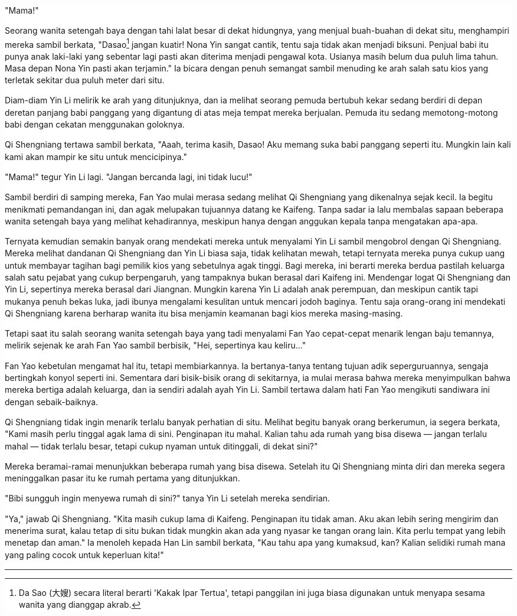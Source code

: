 "Mama!"

[^dasao]: Da Sao (大嫂) secara literal berarti 'Kakak Ipar Tertua', tetapi panggilan ini juga biasa digunakan untuk menyapa sesama wanita yang dianggap akrab.
 
Seorang wanita setengah baya dengan tahi lalat besar di dekat hidungnya, yang menjual buah-buahan di dekat situ, menghampiri mereka sambil berkata, "Dasao[^dasao] jangan kuatir! Nona Yin sangat cantik, tentu saja tidak akan menjadi biksuni. Penjual babi itu punya anak laki-laki yang sebentar lagi pasti akan diterima menjadi pengawal kota. Usianya masih belum dua puluh lima tahun. Masa depan Nona Yin pasti akan terjamin." Ia bicara dengan penuh semangat sambil menuding ke arah salah satu kios yang terletak sekitar dua puluh meter dari situ.

Diam-diam Yin Li melirik ke arah yang ditunjuknya, dan ia melihat seorang pemuda bertubuh kekar sedang berdiri di depan deretan panjang babi panggang yang digantung di atas meja tempat mereka berjualan. Pemuda itu sedang memotong-motong babi dengan cekatan menggunakan goloknya.

Qi Shengniang tertawa sambil berkata, "Aaah, terima kasih, Dasao! Aku memang suka babi panggang seperti itu. Mungkin lain kali kami akan mampir ke situ untuk mencicipinya."

"Mama!" tegur Yin Li lagi. "Jangan bercanda lagi, ini tidak lucu!"

Sambil berdiri di samping mereka, Fan Yao mulai merasa sedang melihat Qi Shengniang yang dikenalnya sejak kecil. Ia begitu menikmati pemandangan ini, dan agak melupakan tujuannya datang ke Kaifeng. Tanpa sadar ia lalu membalas sapaan beberapa wanita setengah baya yang melihat kehadirannya, meskipun hanya dengan anggukan kepala tanpa mengatakan apa-apa.

Ternyata kemudian semakin banyak orang mendekati mereka untuk menyalami Yin Li sambil mengobrol dengan Qi Shengniang. Mereka melihat dandanan Qi Shengniang dan Yin Li biasa saja, tidak kelihatan mewah, tetapi ternyata mereka punya cukup uang untuk membayar tagihan bagi pemilik kios yang sebetulnya agak tinggi. Bagi mereka, ini berarti mereka berdua pastilah keluarga salah satu pejabat yang cukup berpengaruh, yang tampaknya bukan berasal dari Kaifeng ini. Mendengar logat Qi Shengniang dan Yin Li, sepertinya mereka berasal dari Jiangnan. Mungkin karena Yin Li adalah anak perempuan, dan meskipun cantik tapi mukanya penuh bekas luka, jadi ibunya mengalami kesulitan untuk mencari jodoh baginya. Tentu saja orang-orang ini mendekati Qi Shengniang karena berharap wanita itu bisa menjamin keamanan bagi kios mereka masing-masing.

Tetapi saat itu salah seorang wanita setengah baya yang tadi menyalami Fan Yao cepat-cepat menarik lengan baju temannya, melirik sejenak ke arah Fan Yao sambil berbisik, "Hei, sepertinya kau keliru..."

Fan Yao kebetulan mengamat hal itu, tetapi membiarkannya. Ia bertanya-tanya tentang tujuan adik seperguruannya, sengaja bertingkah konyol seperti ini. Sementara dari bisik-bisik orang di sekitarnya, ia mulai merasa bahwa mereka menyimpulkan bahwa mereka bertiga adalah keluarga, dan ia sendiri adalah ayah Yin Li. Sambil tertawa dalam hati Fan Yao mengikuti sandiwara ini dengan sebaik-baiknya.

Qi Shengniang tidak ingin menarik terlalu banyak perhatian di situ. Melihat begitu banyak orang berkerumun, ia segera berkata, "Kami masih perlu tinggal agak lama di sini. Penginapan itu mahal. Kalian tahu ada rumah yang bisa disewa — jangan terlalu mahal — tidak terlalu besar, tetapi cukup nyaman untuk ditinggali, di dekat sini?"

Mereka beramai-ramai menunjukkan beberapa rumah yang bisa disewa. Setelah itu Qi Shengniang minta diri dan mereka segera meninggalkan pasar itu ke rumah pertama yang ditunjukkan.

"Bibi sungguh ingin menyewa rumah di sini?" tanya Yin Li setelah mereka sendirian.

"Ya," jawab Qi Shengniang. "Kita masih cukup lama di Kaifeng. Penginapan itu tidak aman. Aku akan lebih sering mengirim dan menerima surat, kalau tetap di situ bukan tidak mungkin akan ada yang nyasar ke tangan orang lain. Kita perlu tempat yang lebih menetap dan aman." Ia menoleh kepada Han Lin sambil berkata, "Kau tahu apa yang kumaksud, kan? Kalian selidiki rumah mana yang paling cocok untuk keperluan kita!"

---

[^shaobing]: Shaobing (烧饼) adalah roti bundar pipih, yang umumnya bertabur wijen di bagian atasnya. Di dalamnya bisa diisi berbagai jenis *stuffing*, atau bisa jadi kosong.